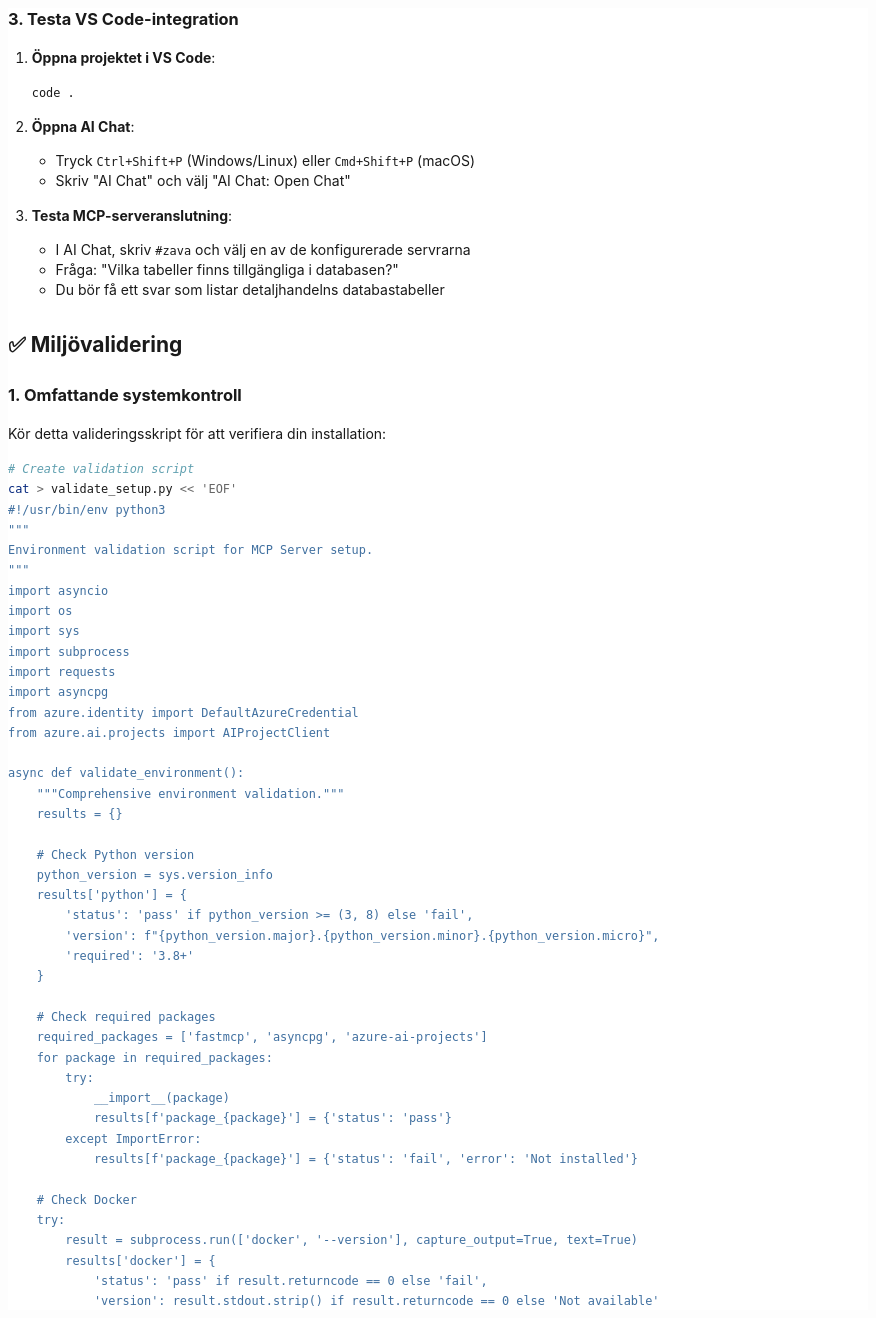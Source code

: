 ### 3. Testa VS Code-integration

1. **Öppna projektet i VS Code**:
   ```bash
   code .
   ```

2. **Öppna AI Chat**:
   - Tryck `Ctrl+Shift+P` (Windows/Linux) eller `Cmd+Shift+P` (macOS)
   - Skriv "AI Chat" och välj "AI Chat: Open Chat"

3. **Testa MCP-serveranslutning**:
   - I AI Chat, skriv `#zava` och välj en av de konfigurerade servrarna
   - Fråga: "Vilka tabeller finns tillgängliga i databasen?"
   - Du bör få ett svar som listar detaljhandelns databastabeller

## ✅ Miljövalidering

### 1. Omfattande systemkontroll

Kör detta valideringsskript för att verifiera din installation:

```bash
# Create validation script
cat > validate_setup.py << 'EOF'
#!/usr/bin/env python3
"""
Environment validation script for MCP Server setup.
"""
import asyncio
import os
import sys
import subprocess
import requests
import asyncpg
from azure.identity import DefaultAzureCredential
from azure.ai.projects import AIProjectClient

async def validate_environment():
    """Comprehensive environment validation."""
    results = {}
    
    # Check Python version
    python_version = sys.version_info
    results['python'] = {
        'status': 'pass' if python_version >= (3, 8) else 'fail',
        'version': f"{python_version.major}.{python_version.minor}.{python_version.micro}",
        'required': '3.8+'
    }
    
    # Check required packages
    required_packages = ['fastmcp', 'asyncpg', 'azure-ai-projects']
    for package in required_packages:
        try:
            __import__(package)
            results[f'package_{package}'] = {'status': 'pass'}
        except ImportError:
            results[f'package_{package}'] = {'status': 'fail', 'error': 'Not installed'}
    
    # Check Docker
    try:
        result = subprocess.run(['docker', '--version'], capture_output=True, text=True)
        results['docker'] = {
            'status': 'pass' if result.returncode == 0 else 'fail',
            'version': result.stdout.strip() if result.returncode == 0 else 'Not available'
```